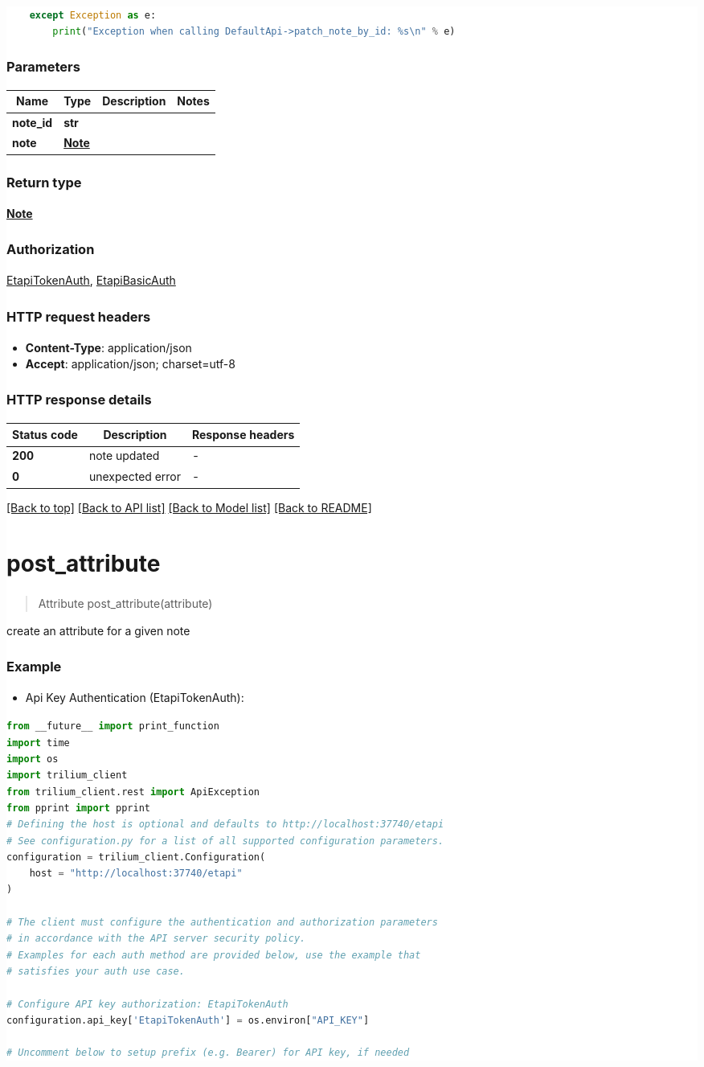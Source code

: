 ```python
    except Exception as e:
        print("Exception when calling DefaultApi->patch_note_by_id: %s\n" % e)
```

### Parameters

Name | Type | Description  | Notes
------------- | ------------- | ------------- | -------------
 **note_id** | **str**|  | 
 **note** | [**Note**](Note.md)|  | 

### Return type

[**Note**](Note.md)

### Authorization

[EtapiTokenAuth](../README.md#EtapiTokenAuth), [EtapiBasicAuth](../README.md#EtapiBasicAuth)

### HTTP request headers

 - **Content-Type**: application/json
 - **Accept**: application/json; charset=utf-8

### HTTP response details
| Status code | Description | Response headers |
|-------------|-------------|------------------|
**200** | note updated |  -  |
**0** | unexpected error |  -  |

[[Back to top]](#) [[Back to API list]](../README.md#documentation-for-api-endpoints) [[Back to Model list]](../README.md#documentation-for-models) [[Back to README]](../README.md)

# **post_attribute**
> Attribute post_attribute(attribute)



create an attribute for a given note

### Example

* Api Key Authentication (EtapiTokenAuth):
```python
from __future__ import print_function
import time
import os
import trilium_client
from trilium_client.rest import ApiException
from pprint import pprint
# Defining the host is optional and defaults to http://localhost:37740/etapi
# See configuration.py for a list of all supported configuration parameters.
configuration = trilium_client.Configuration(
    host = "http://localhost:37740/etapi"
)

# The client must configure the authentication and authorization parameters
# in accordance with the API server security policy.
# Examples for each auth method are provided below, use the example that
# satisfies your auth use case.

# Configure API key authorization: EtapiTokenAuth
configuration.api_key['EtapiTokenAuth'] = os.environ["API_KEY"]

# Uncomment below to setup prefix (e.g. Bearer) for API key, if needed
```